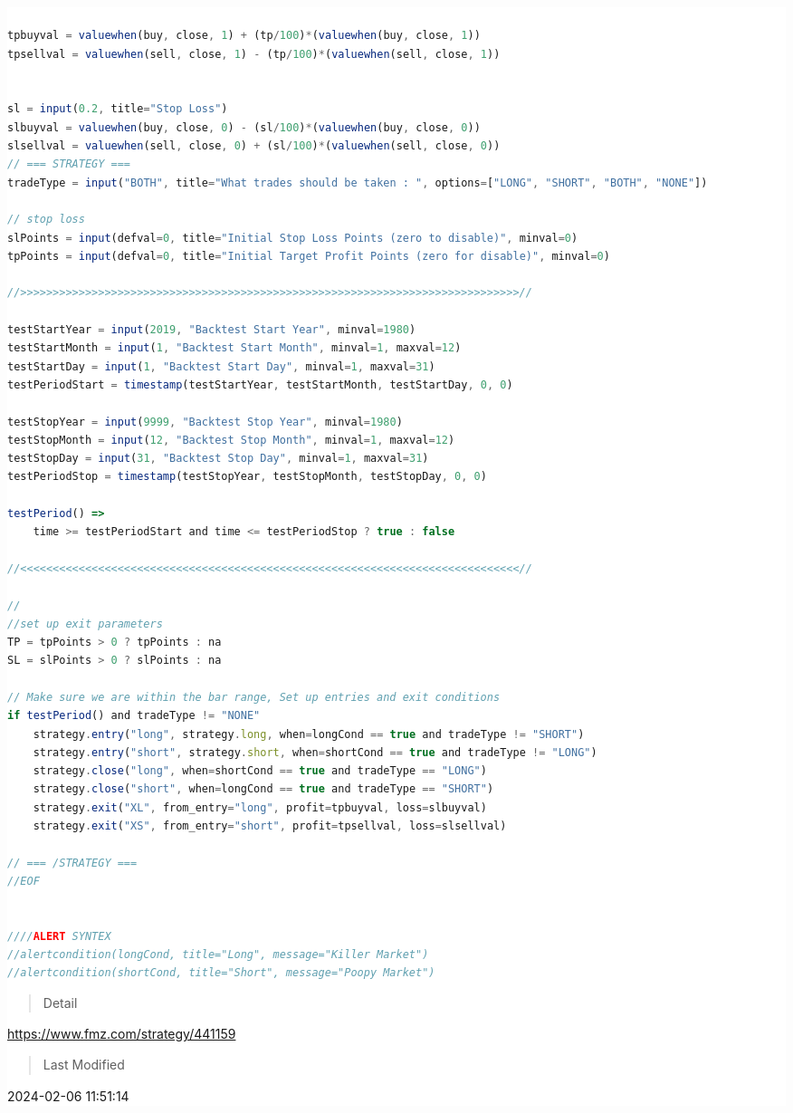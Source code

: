 ``` javascript

tpbuyval = valuewhen(buy, close, 1) + (tp/100)*(valuewhen(buy, close, 1))
tpsellval = valuewhen(sell, close, 1) - (tp/100)*(valuewhen(sell, close, 1))


sl = input(0.2, title="Stop Loss")
slbuyval = valuewhen(buy, close, 0) - (sl/100)*(valuewhen(buy, close, 0))
slsellval = valuewhen(sell, close, 0) + (sl/100)*(valuewhen(sell, close, 0))
// === STRATEGY ===
tradeType = input("BOTH", title="What trades should be taken : ", options=["LONG", "SHORT", "BOTH", "NONE"])

// stop loss
slPoints = input(defval=0, title="Initial Stop Loss Points (zero to disable)", minval=0)
tpPoints = input(defval=0, title="Initial Target Profit Points (zero for disable)", minval=0)

//>>>>>>>>>>>>>>>>>>>>>>>>>>>>>>>>>>>>>>>>>>>>>>>>>>>>>>>>>>>>>>>>>>>>>>>>>>>>>//

testStartYear = input(2019, "Backtest Start Year", minval=1980)
testStartMonth = input(1, "Backtest Start Month", minval=1, maxval=12)
testStartDay = input(1, "Backtest Start Day", minval=1, maxval=31)
testPeriodStart = timestamp(testStartYear, testStartMonth, testStartDay, 0, 0)

testStopYear = input(9999, "Backtest Stop Year", minval=1980)
testStopMonth = input(12, "Backtest Stop Month", minval=1, maxval=12)
testStopDay = input(31, "Backtest Stop Day", minval=1, maxval=31)
testPeriodStop = timestamp(testStopYear, testStopMonth, testStopDay, 0, 0)

testPeriod() =>
    time >= testPeriodStart and time <= testPeriodStop ? true : false

//<<<<<<<<<<<<<<<<<<<<<<<<<<<<<<<<<<<<<<<<<<<<<<<<<<<<<<<<<<<<<<<<<<<<<<<<<<<<<//

//
//set up exit parameters
TP = tpPoints > 0 ? tpPoints : na
SL = slPoints > 0 ? slPoints : na

// Make sure we are within the bar range, Set up entries and exit conditions
if testPeriod() and tradeType != "NONE"
    strategy.entry("long", strategy.long, when=longCond == true and tradeType != "SHORT")
    strategy.entry("short", strategy.short, when=shortCond == true and tradeType != "LONG")
    strategy.close("long", when=shortCond == true and tradeType == "LONG")
    strategy.close("short", when=longCond == true and tradeType == "SHORT")
    strategy.exit("XL", from_entry="long", profit=tpbuyval, loss=slbuyval)
    strategy.exit("XS", from_entry="short", profit=tpsellval, loss=slsellval)

// === /STRATEGY ===
//EOF


////ALERT SYNTEX
//alertcondition(longCond, title="Long", message="Killer Market")
//alertcondition(shortCond, title="Short", message="Poopy Market")
```

> Detail

https://www.fmz.com/strategy/441159

> Last Modified

2024-02-06 11:51:14
